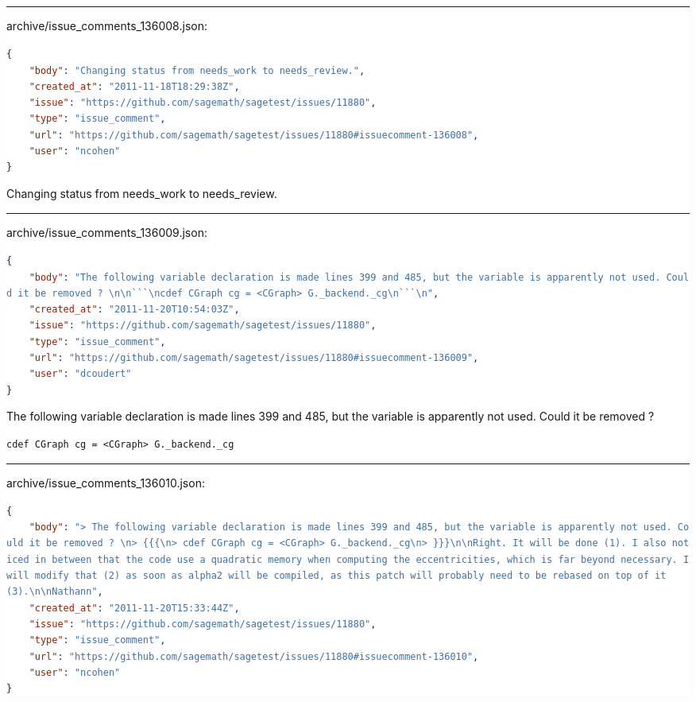 
---

archive/issue_comments_136008.json:
```json
{
    "body": "Changing status from needs_work to needs_review.",
    "created_at": "2011-11-18T18:29:38Z",
    "issue": "https://github.com/sagemath/sagetest/issues/11880",
    "type": "issue_comment",
    "url": "https://github.com/sagemath/sagetest/issues/11880#issuecomment-136008",
    "user": "ncohen"
}
```

Changing status from needs_work to needs_review.



---

archive/issue_comments_136009.json:
```json
{
    "body": "The following variable declaration is made lines 399 and 485, but the variable is apparently not used. Could it be removed ? \n\n```\ncdef CGraph cg = <CGraph> G._backend._cg\n```\n",
    "created_at": "2011-11-20T10:54:03Z",
    "issue": "https://github.com/sagemath/sagetest/issues/11880",
    "type": "issue_comment",
    "url": "https://github.com/sagemath/sagetest/issues/11880#issuecomment-136009",
    "user": "dcoudert"
}
```

The following variable declaration is made lines 399 and 485, but the variable is apparently not used. Could it be removed ? 

```
cdef CGraph cg = <CGraph> G._backend._cg
```




---

archive/issue_comments_136010.json:
```json
{
    "body": "> The following variable declaration is made lines 399 and 485, but the variable is apparently not used. Could it be removed ? \n> {{{\n> cdef CGraph cg = <CGraph> G._backend._cg\n> }}}\n\nRight. It will be done (1). I also noticed in between that the code use a quadratic memory when computing the eccentricities, which is far beyond necessary. I will modify that (2) as soon as alpha2 will be compiled, as this patch will probably need to be rebased on top of it (3).\n\nNathann",
    "created_at": "2011-11-20T15:33:44Z",
    "issue": "https://github.com/sagemath/sagetest/issues/11880",
    "type": "issue_comment",
    "url": "https://github.com/sagemath/sagetest/issues/11880#issuecomment-136010",
    "user": "ncohen"
}
```
